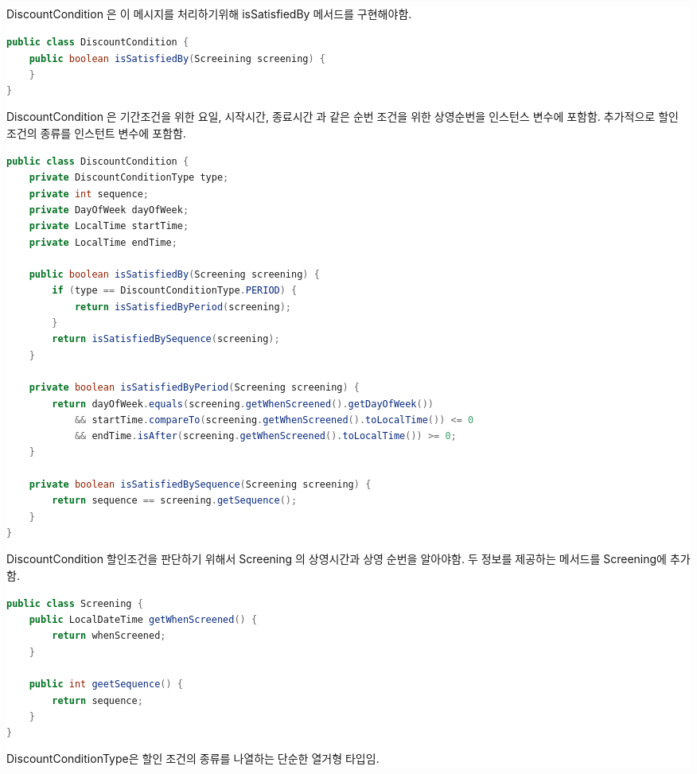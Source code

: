 DiscountCondition 은 이 메시지를 처리하기위해 isSatisfiedBy 메서드를 구현해야함.

```java
public class DiscountCondition {
	public boolean isSatisfiedBy(Screeining screening) {
	}
}
```

DiscountCondition 은 기간조건을 위한 요일, 시작시간, 종료시간 과 같은 순번 조건을 위한 상영순번을 인스턴스 변수에 포함함. 
추가적으로 할인 조건의 종류를 인스턴트 변수에 포함함. 

```java
public class DiscountCondition {
	private DiscountConditionType type;
	private int sequence;
	private DayOfWeek dayOfWeek;
	private LocalTime startTime;
	private LocalTime endTime;

	public boolean isSatisfiedBy(Screening screening) {
		if (type == DiscountConditionType.PERIOD) {
			return isSatisfiedByPeriod(screening);
		}
		return isSatisfiedBySequence(screening);
	}

	private boolean isSatisfiedByPeriod(Screening screening) {
		return dayOfWeek.equals(screening.getWhenScreened().getDayOfWeek())
			&& startTime.compareTo(screening.getWhenScreened().toLocalTime()) <= 0
			&& endTime.isAfter(screening.getWhenScreened().toLocalTime()) >= 0;	 
	}

	private boolean isSatisfiedBySequence(Screening screening) {
		return sequence == screening.getSequence();
	}
}
```

DiscountCondition 할인조건을 판단하기 위해서 Screening 의 상영시간과 상영 순번을 알아야함. 두 정보를 제공하는 메서드를 Screening에 추가함.

```java
public class Screening {
	public LocalDateTime getWhenScreened() {
		return whenScreened;
	}

	public int geetSequence() {
		return sequence;
	}
}
```

DiscountConditionType은 할인 조건의 종류를 나열하는 단순한 열거형 타입임.
